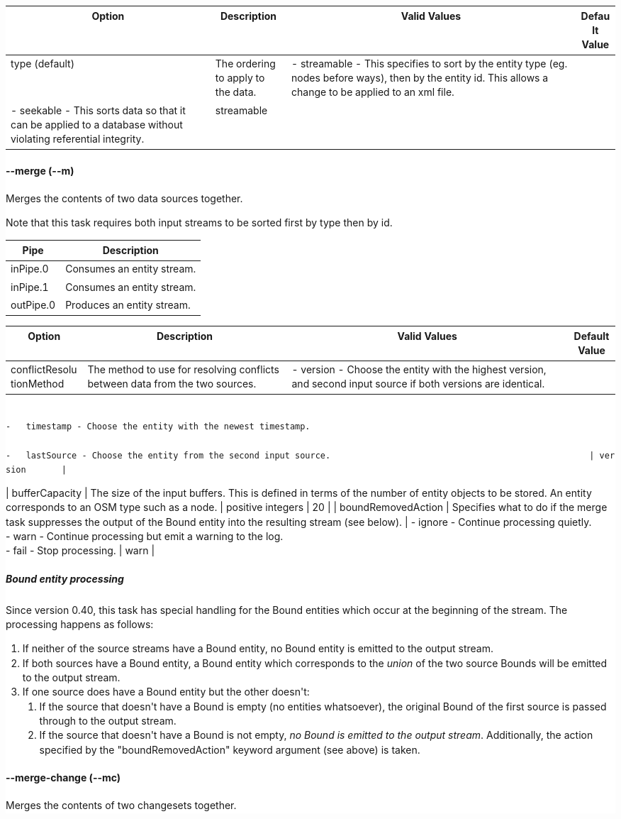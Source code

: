 | Option         | Description                        | Valid Values                                                                                                                                                  | Default Value |
|----------------|------------------------------------|---------------------------------------------------------------------------------------------------------------------------------------------------------------|---------------|
| type (default) | The ordering to apply to the data. | -   streamable - This specifies to sort by the entity type (eg. nodes before ways), then by the entity id. This allows a change to be applied to an xml file. 
                                                       -   seekable - This sorts data so that it can be applied to a database without violating referential integrity.                                                | streamable    |

#### --merge (--m)

Merges the contents of two data sources together.

Note that this task requires both input streams to be sorted first by type then by id.

| Pipe      | Description                |
|-----------|----------------------------|
| inPipe.0  | Consumes an entity stream. |
| inPipe.1  | Consumes an entity stream. |
| outPipe.0 | Produces an entity stream. |

| Option                   | Description                                                                                                                                                | Valid Values                                                                                                      | Default Value |
|--------------------------|------------------------------------------------------------------------------------------------------------------------------------------------------------|-------------------------------------------------------------------------------------------------------------------|---------------|
| conflictResolutionMethod | The method to use for resolving conflicts between data from the two sources.                                                                               | -   version - Choose the entity with the highest version, and second input source if both versions are identical. 
                                                                                                                                                                                         -   timestamp - Choose the entity with the newest timestamp.                                                       
                                                                                                                                                                                         -   lastSource - Choose the entity from the second input source.                                                   | version       |
| bufferCapacity           | The size of the input buffers. This is defined in terms of the number of entity objects to be stored. An entity corresponds to an OSM type such as a node. | positive integers                                                                                                 | 20            |
| boundRemovedAction       | Specifies what to do if the merge task suppresses the output of the Bound entity into the resulting stream (see below).                                    | -   ignore - Continue processing quietly.                                                                         
                                                                                                                                                                                         -   warn - Continue processing but emit a warning to the log.                                                      
                                                                                                                                                                                         -   fail - Stop processing.                                                                                        | warn          |

##### Bound entity processing

Since version 0.40, this task has special handling for the Bound entities which occur at the beginning of the stream. The processing happens as follows:

1.  If neither of the source streams have a Bound entity, no Bound entity is emitted to the output stream.
2.  If both sources have a Bound entity, a Bound entity which corresponds to the *union* of the two source Bounds will be emitted to the output stream.
3.  If one source does have a Bound entity but the other doesn't:
    1.  If the source that doesn't have a Bound is empty (no entities whatsoever), the original Bound of the first source is passed through to the output stream.
    2.  If the source that doesn't have a Bound is not empty, *no Bound is emitted to the output stream*. Additionally, the action specified by the "boundRemovedAction" keyword argument (see above) is taken.

#### --merge-change (--mc)

Merges the contents of two changesets together.
